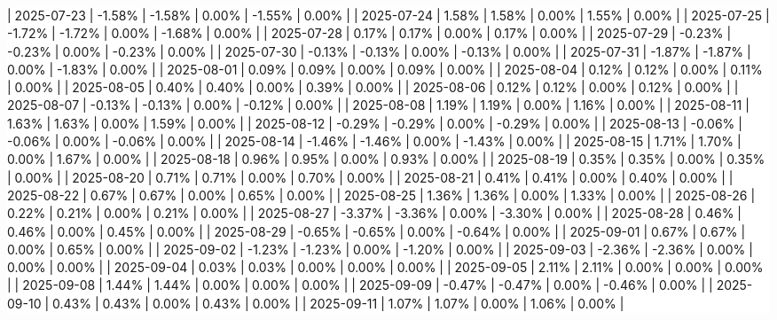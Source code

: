 | 2025-07-23 | -1.58%    | -1.58%    | 0.00%               | -1.55%             | 0.00%    |
| 2025-07-24 | 1.58%     | 1.58%     | 0.00%               | 1.55%              | 0.00%    |
| 2025-07-25 | -1.72%    | -1.72%    | 0.00%               | -1.68%             | 0.00%    |
| 2025-07-28 | 0.17%     | 0.17%     | 0.00%               | 0.17%              | 0.00%    |
| 2025-07-29 | -0.23%    | -0.23%    | 0.00%               | -0.23%             | 0.00%    |
| 2025-07-30 | -0.13%    | -0.13%    | 0.00%               | -0.13%             | 0.00%    |
| 2025-07-31 | -1.87%    | -1.87%    | 0.00%               | -1.83%             | 0.00%    |
| 2025-08-01 | 0.09%     | 0.09%     | 0.00%               | 0.09%              | 0.00%    |
| 2025-08-04 | 0.12%     | 0.12%     | 0.00%               | 0.11%              | 0.00%    |
| 2025-08-05 | 0.40%     | 0.40%     | 0.00%               | 0.39%              | 0.00%    |
| 2025-08-06 | 0.12%     | 0.12%     | 0.00%               | 0.12%              | 0.00%    |
| 2025-08-07 | -0.13%    | -0.13%    | 0.00%               | -0.12%             | 0.00%    |
| 2025-08-08 | 1.19%     | 1.19%     | 0.00%               | 1.16%              | 0.00%    |
| 2025-08-11 | 1.63%     | 1.63%     | 0.00%               | 1.59%              | 0.00%    |
| 2025-08-12 | -0.29%    | -0.29%    | 0.00%               | -0.29%             | 0.00%    |
| 2025-08-13 | -0.06%    | -0.06%    | 0.00%               | -0.06%             | 0.00%    |
| 2025-08-14 | -1.46%    | -1.46%    | 0.00%               | -1.43%             | 0.00%    |
| 2025-08-15 | 1.71%     | 1.70%     | 0.00%               | 1.67%              | 0.00%    |
| 2025-08-18 | 0.96%     | 0.95%     | 0.00%               | 0.93%              | 0.00%    |
| 2025-08-19 | 0.35%     | 0.35%     | 0.00%               | 0.35%              | 0.00%    |
| 2025-08-20 | 0.71%     | 0.71%     | 0.00%               | 0.70%              | 0.00%    |
| 2025-08-21 | 0.41%     | 0.41%     | 0.00%               | 0.40%              | 0.00%    |
| 2025-08-22 | 0.67%     | 0.67%     | 0.00%               | 0.65%              | 0.00%    |
| 2025-08-25 | 1.36%     | 1.36%     | 0.00%               | 1.33%              | 0.00%    |
| 2025-08-26 | 0.22%     | 0.21%     | 0.00%               | 0.21%              | 0.00%    |
| 2025-08-27 | -3.37%    | -3.36%    | 0.00%               | -3.30%             | 0.00%    |
| 2025-08-28 | 0.46%     | 0.46%     | 0.00%               | 0.45%              | 0.00%    |
| 2025-08-29 | -0.65%    | -0.65%    | 0.00%               | -0.64%             | 0.00%    |
| 2025-09-01 | 0.67%     | 0.67%     | 0.00%               | 0.65%              | 0.00%    |
| 2025-09-02 | -1.23%    | -1.23%    | 0.00%               | -1.20%             | 0.00%    |
| 2025-09-03 | -2.36%    | -2.36%    | 0.00%               | 0.00%              | 0.00%    |
| 2025-09-04 | 0.03%     | 0.03%     | 0.00%               | 0.00%              | 0.00%    |
| 2025-09-05 | 2.11%     | 2.11%     | 0.00%               | 0.00%              | 0.00%    |
| 2025-09-08 | 1.44%     | 1.44%     | 0.00%               | 0.00%              | 0.00%    |
| 2025-09-09 | -0.47%    | -0.47%    | 0.00%               | -0.46%             | 0.00%    |
| 2025-09-10 | 0.43%     | 0.43%     | 0.00%               | 0.43%              | 0.00%    |
| 2025-09-11 | 1.07%     | 1.07%     | 0.00%               | 1.06%              | 0.00%    |